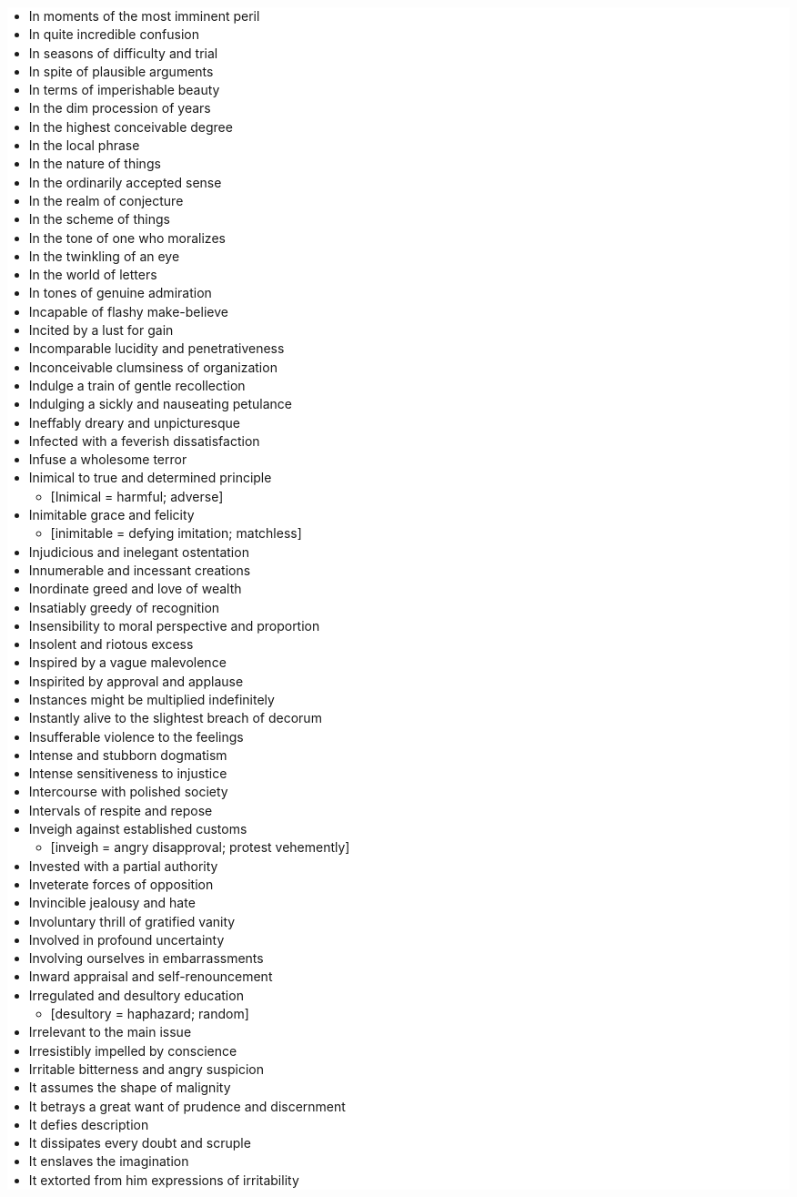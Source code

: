 - In moments of the most imminent peril
- In quite incredible confusion
- In seasons of difficulty and trial
- In spite of plausible arguments
- In terms of imperishable beauty
- In the dim procession of years
- In the highest conceivable degree
- In the local phrase
- In the nature of things
- In the ordinarily accepted sense
- In the realm of conjecture
- In the scheme of things
- In the tone of one who moralizes
- In the twinkling of an eye
- In the world of letters
- In tones of genuine admiration
- Incapable of flashy make-believe
- Incited by a lust for gain
- Incomparable lucidity and penetrativeness
- Inconceivable clumsiness of organization
- Indulge a train of gentle recollection
- Indulging a sickly and nauseating petulance
- Ineffably dreary and unpicturesque
- Infected with a feverish dissatisfaction
- Infuse a wholesome terror
- Inimical to true and determined principle
  - [Inimical = harmful; adverse]
- Inimitable grace and felicity
  - [inimitable = defying imitation; matchless]
- Injudicious and inelegant ostentation
- Innumerable and incessant creations
- Inordinate greed and love of wealth
- Insatiably greedy of recognition
- Insensibility to moral perspective and proportion
- Insolent and riotous excess
- Inspired by a vague malevolence
- Inspirited by approval and applause
- Instances might be multiplied indefinitely
- Instantly alive to the slightest breach of decorum
- Insufferable violence to the feelings
- Intense and stubborn dogmatism
- Intense sensitiveness to injustice
- Intercourse with polished society
- Intervals of respite and repose
- Inveigh against established customs
  - [inveigh = angry disapproval; protest vehemently]
- Invested with a partial authority
- Inveterate forces of opposition
- Invincible jealousy and hate
- Involuntary thrill of gratified vanity
- Involved in profound uncertainty
- Involving ourselves in embarrassments
- Inward appraisal and self-renouncement
- Irregulated and desultory education
  - [desultory = haphazard; random]
- Irrelevant to the main issue
- Irresistibly impelled by conscience
- Irritable bitterness and angry suspicion
- It assumes the shape of malignity
- It betrays a great want of prudence and discernment
- It defies description
- It dissipates every doubt and scruple
- It enslaves the imagination
- It extorted from him expressions of irritability